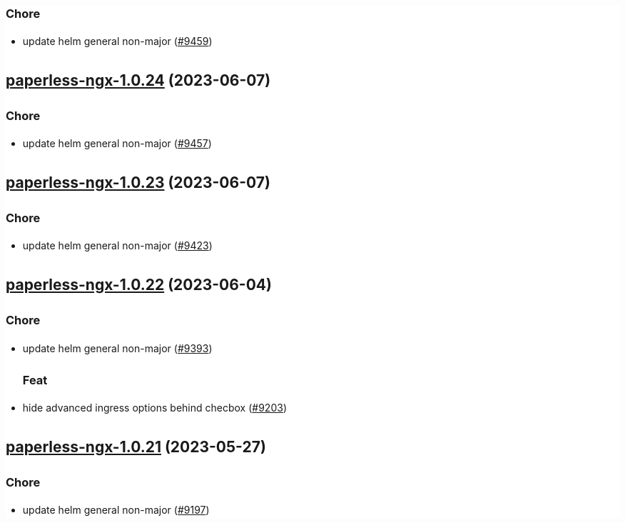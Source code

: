 ### Chore

- update helm general non-major ([#9459](https://github.com/truecharts/charts/issues/9459))
  
  


## [paperless-ngx-1.0.24](https://github.com/truecharts/charts/compare/paperless-ngx-1.0.23...paperless-ngx-1.0.24) (2023-06-07)

### Chore

- update helm general non-major ([#9457](https://github.com/truecharts/charts/issues/9457))
  
  


## [paperless-ngx-1.0.23](https://github.com/truecharts/charts/compare/paperless-ngx-1.0.22...paperless-ngx-1.0.23) (2023-06-07)

### Chore

- update helm general non-major ([#9423](https://github.com/truecharts/charts/issues/9423))
  
  


## [paperless-ngx-1.0.22](https://github.com/truecharts/charts/compare/paperless-ngx-1.0.21...paperless-ngx-1.0.22) (2023-06-04)

### Chore

- update helm general non-major ([#9393](https://github.com/truecharts/charts/issues/9393))
  
  ### Feat

- hide advanced ingress options behind checbox ([#9203](https://github.com/truecharts/charts/issues/9203))
  
  


## [paperless-ngx-1.0.21](https://github.com/truecharts/charts/compare/paperless-ngx-1.0.20...paperless-ngx-1.0.21) (2023-05-27)

### Chore

- update helm general non-major ([#9197](https://github.com/truecharts/charts/issues/9197))
  
  

